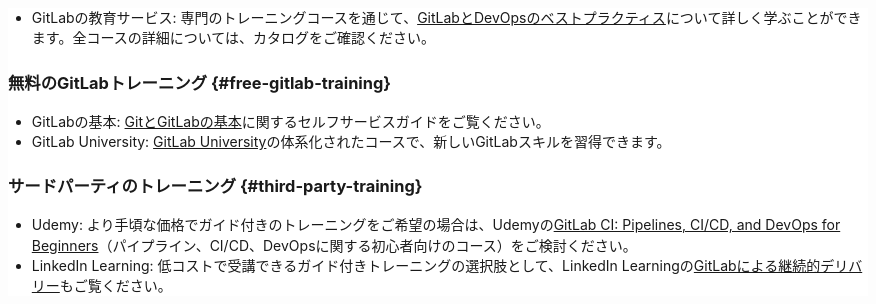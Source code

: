 - GitLabの教育サービス: 専門のトレーニングコースを通じて、[GitLabとDevOpsのベストプラクティス](https://about.gitlab.com/services/education/)について詳しく学ぶことができます。全コースの詳細については、カタログをご確認ください。

### 無料のGitLabトレーニング {#free-gitlab-training}

- GitLabの基本: [GitとGitLabの基本](../tutorials/_index.md)に関するセルフサービスガイドをご覧ください。
- GitLab University: [GitLab University](https://university.gitlab.com/learn/dashboard)の体系化されたコースで、新しいGitLabスキルを習得できます。

### サードパーティのトレーニング {#third-party-training}

- Udemy: より手頃な価格でガイド付きのトレーニングをご希望の場合は、Udemyの[GitLab CI: Pipelines, CI/CD, and DevOps for Beginners](https://www.udemy.com/course/gitlab-ci-pipelines-ci-cd-and-devops-for-beginners/)（パイプライン、CI/CD、DevOpsに関する初心者向けのコース）をご検討ください。
- LinkedIn Learning: 低コストで受講できるガイド付きトレーニングの選択肢として、LinkedIn Learningの[GitLabによる継続的デリバリー](https://www.linkedin.com/learning/continuous-integration-and-continuous-delivery-with-gitlab?replacementOf=continuous-delivery-with-gitlab)もご覧ください。

